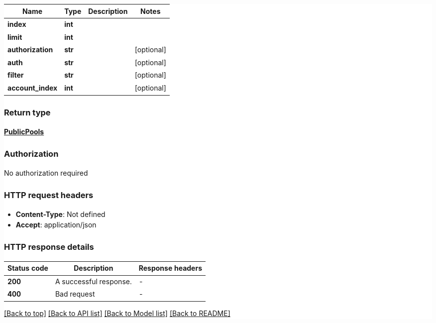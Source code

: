 Name | Type | Description  | Notes
------------- | ------------- | ------------- | -------------
 **index** | **int**|  | 
 **limit** | **int**|  | 
 **authorization** | **str**|  | [optional] 
 **auth** | **str**|  | [optional] 
 **filter** | **str**|  | [optional] 
 **account_index** | **int**|  | [optional] 

### Return type

[**PublicPools**](PublicPools.md)

### Authorization

No authorization required

### HTTP request headers

 - **Content-Type**: Not defined
 - **Accept**: application/json

### HTTP response details

| Status code | Description | Response headers |
|-------------|-------------|------------------|
**200** | A successful response. |  -  |
**400** | Bad request |  -  |

[[Back to top]](#) [[Back to API list]](../README.md#documentation-for-api-endpoints) [[Back to Model list]](../README.md#documentation-for-models) [[Back to README]](../README.md)

